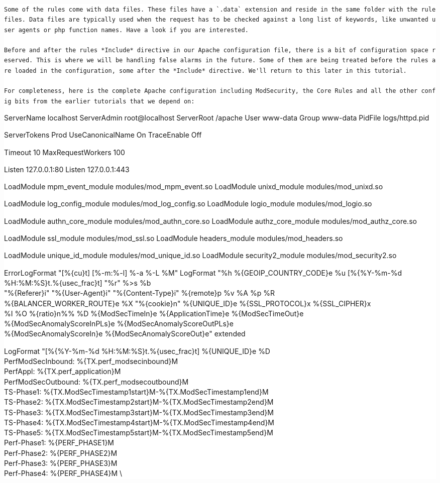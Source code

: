 ```
Some of the rules come with data files. These files have a `.data` extension and reside in the same folder with the rule files. Data files are typically used when the request has to be checked against a long list of keywords, like unwanted user agents or php function names. Have a look if you are interested.

Before and after the rules *Include* directive in our Apache configuration file, there is a bit of configuration space reserved. This is where we will be handling false alarms in the future. Some of them are being treated before the rules are loaded in the configuration, some after the *Include* directive. We'll return to this later in this tutorial.

For completeness, here is the complete Apache configuration including ModSecurity, the Core Rules and all the other config bits from the earlier tutorials that we depend on:

```
ServerName        localhost
ServerAdmin       root@localhost
ServerRoot        /apache
User              www-data
Group             www-data
PidFile           logs/httpd.pid

ServerTokens      Prod
UseCanonicalName  On
TraceEnable       Off

Timeout           10
MaxRequestWorkers 100

Listen            127.0.0.1:80
Listen            127.0.0.1:443

LoadModule        mpm_event_module        modules/mod_mpm_event.so
LoadModule        unixd_module            modules/mod_unixd.so

LoadModule        log_config_module       modules/mod_log_config.so
LoadModule        logio_module            modules/mod_logio.so

LoadModule        authn_core_module       modules/mod_authn_core.so
LoadModule        authz_core_module       modules/mod_authz_core.so

LoadModule        ssl_module              modules/mod_ssl.so
LoadModule        headers_module          modules/mod_headers.so

LoadModule        unique_id_module        modules/mod_unique_id.so
LoadModule        security2_module        modules/mod_security2.so

ErrorLogFormat          "[%{cu}t] [%-m:%-l] %-a %-L %M"
LogFormat "%h %{GEOIP_COUNTRY_CODE}e %u [%{%Y-%m-%d %H:%M:%S}t.%{usec_frac}t] \"%r\" %>s %b \
\"%{Referer}i\" \"%{User-Agent}i\" \"%{Content-Type}i\" %{remote}p %v %A %p %R \
%{BALANCER_WORKER_ROUTE}e %X \"%{cookie}n\" %{UNIQUE_ID}e %{SSL_PROTOCOL}x %{SSL_CIPHER}x \
%I %O %{ratio}n%% %D %{ModSecTimeIn}e %{ApplicationTime}e %{ModSecTimeOut}e \
%{ModSecAnomalyScoreInPLs}e %{ModSecAnomalyScoreOutPLs}e \
%{ModSecAnomalyScoreIn}e %{ModSecAnomalyScoreOut}e" extended

LogFormat "[%{%Y-%m-%d %H:%M:%S}t.%{usec_frac}t] %{UNIQUE_ID}e %D \
PerfModSecInbound: %{TX.perf_modsecinbound}M \
PerfAppl: %{TX.perf_application}M \
PerfModSecOutbound: %{TX.perf_modsecoutbound}M \
TS-Phase1: %{TX.ModSecTimestamp1start}M-%{TX.ModSecTimestamp1end}M \
TS-Phase2: %{TX.ModSecTimestamp2start}M-%{TX.ModSecTimestamp2end}M \
TS-Phase3: %{TX.ModSecTimestamp3start}M-%{TX.ModSecTimestamp3end}M \
TS-Phase4: %{TX.ModSecTimestamp4start}M-%{TX.ModSecTimestamp4end}M \
TS-Phase5: %{TX.ModSecTimestamp5start}M-%{TX.ModSecTimestamp5end}M \
Perf-Phase1: %{PERF_PHASE1}M \
Perf-Phase2: %{PERF_PHASE2}M \
Perf-Phase3: %{PERF_PHASE3}M \
Perf-Phase4: %{PERF_PHASE4}M \